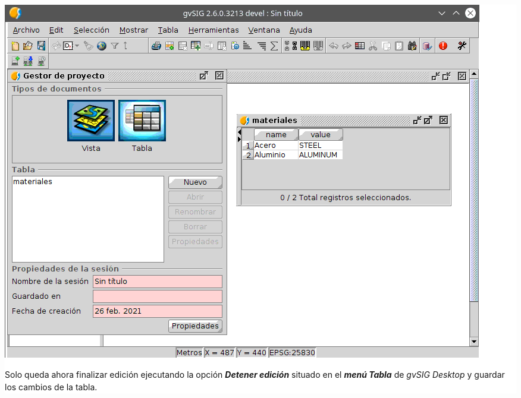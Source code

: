 ![17_materiales_128](lista_de_valores_basada_en_tabla_files/17_materiales_128.png)

Solo queda ahora finalizar edición ejecutando la opción ***Detener edición*** situado
en el ***menú Tabla*** de *gvSIG Desktop* y guardar los cambios de la tabla.
